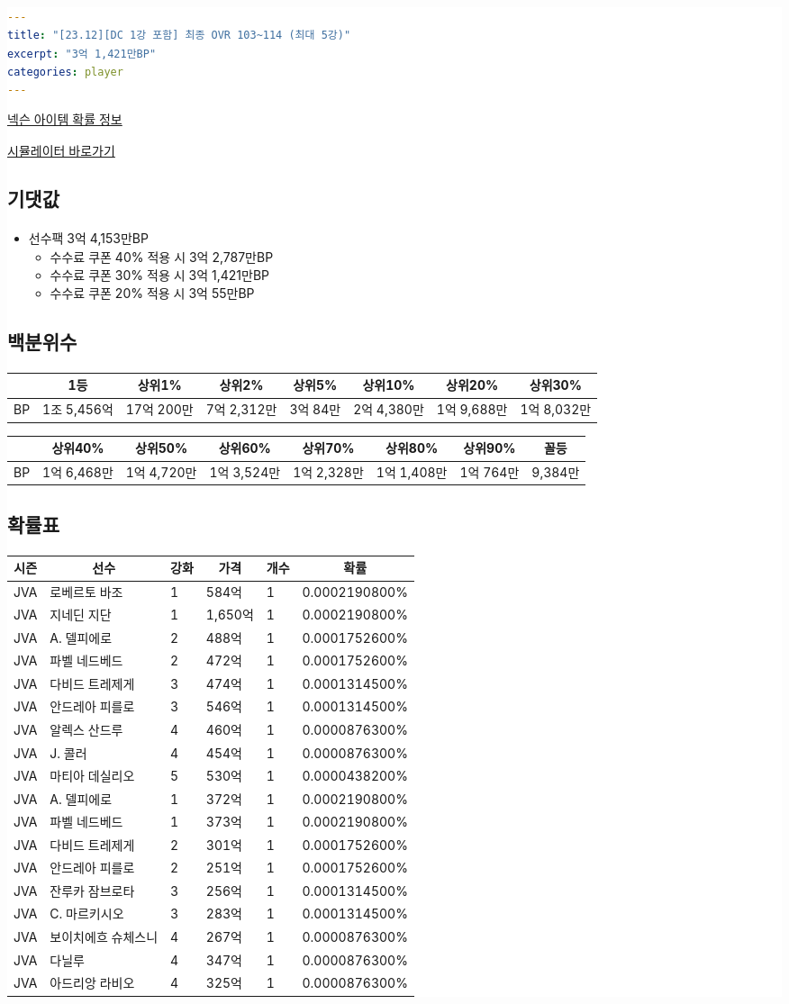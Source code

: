 ```yaml
---
title: "[23.12][DC 1강 포함] 최종 OVR 103~114 (최대 5강)"
excerpt: "3억 1,421만BP"
categories: player
---
```

[넥슨 아이템 확률 정보](http://iteminfo.nexon.com/probability/fco?sn=8035)

[시뮬레이터 바로가기](/simulator/8035)
## 기댓값
- 선수팩 3억 4,153만BP
  - 수수료 쿠폰 40% 적용 시 3억 2,787만BP
  - 수수료 쿠폰 30% 적용 시 3억 1,421만BP
  - 수수료 쿠폰 20% 적용 시 3억 55만BP


## 백분위수

||1등|상위1%|상위2%|상위5%|상위10%|상위20%|상위30%|
|---|---|---|---|---|---|---|---|
|BP|1조 5,456억|17억 200만|7억 2,312만|3억 84만|2억 4,380만|1억 9,688만|1억 8,032만|

||상위40%|상위50%|상위60%|상위70%|상위80%|상위90%|꼴등|
|---|---|---|---|---|---|---|---|
|BP|1억 6,468만|1억 4,720만|1억 3,524만|1억 2,328만|1억 1,408만|1억 764만|9,384만|


## 확률표

|시즌|선수|강화|가격|개수|확률|
|---|---|---|---|---|---|
|JVA|로베르토 바조|1|584억|1|0.0002190800%|
|JVA|지네딘 지단|1|1,650억|1|0.0002190800%|
|JVA|A. 델피에로|2|488억|1|0.0001752600%|
|JVA|파벨 네드베드|2|472억|1|0.0001752600%|
|JVA|다비드 트레제게|3|474억|1|0.0001314500%|
|JVA|안드레아 피를로|3|546억|1|0.0001314500%|
|JVA|알렉스 산드루|4|460억|1|0.0000876300%|
|JVA|J. 콜러|4|454억|1|0.0000876300%|
|JVA|마티아 데실리오|5|530억|1|0.0000438200%|
|JVA|A. 델피에로|1|372억|1|0.0002190800%|
|JVA|파벨 네드베드|1|373억|1|0.0002190800%|
|JVA|다비드 트레제게|2|301억|1|0.0001752600%|
|JVA|안드레아 피를로|2|251억|1|0.0001752600%|
|JVA|잔루카 잠브로타|3|256억|1|0.0001314500%|
|JVA|C. 마르키시오|3|283억|1|0.0001314500%|
|JVA|보이치에흐 슈체스니|4|267억|1|0.0000876300%|
|JVA|다닐루|4|347억|1|0.0000876300%|
|JVA|아드리앙 라비오|4|325억|1|0.0000876300%|